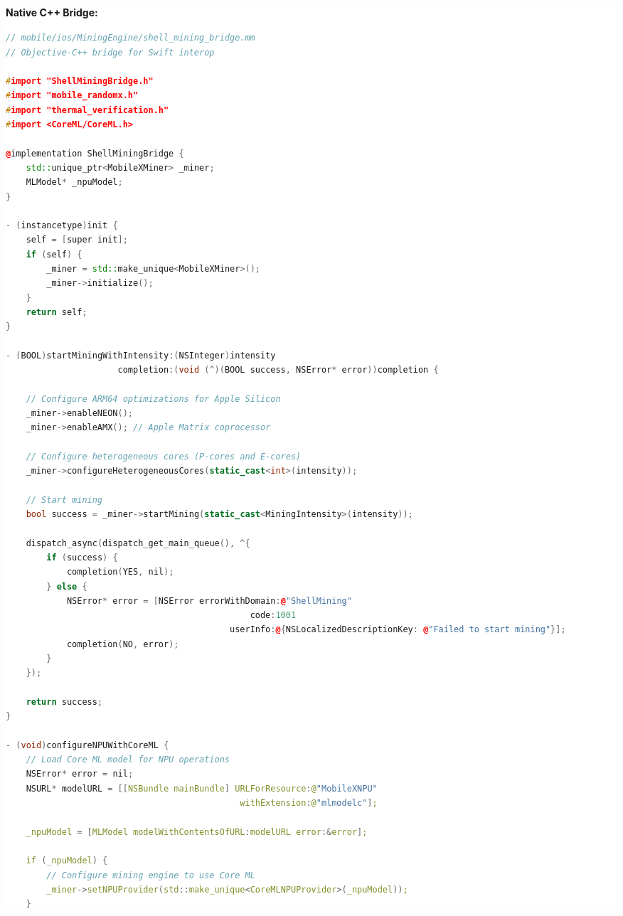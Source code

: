 **Native C++ Bridge:**
```cpp
// mobile/ios/MiningEngine/shell_mining_bridge.mm
// Objective-C++ bridge for Swift interop

#import "ShellMiningBridge.h"
#import "mobile_randomx.h"
#import "thermal_verification.h"
#import <CoreML/CoreML.h>

@implementation ShellMiningBridge {
    std::unique_ptr<MobileXMiner> _miner;
    MLModel* _npuModel;
}

- (instancetype)init {
    self = [super init];
    if (self) {
        _miner = std::make_unique<MobileXMiner>();
        _miner->initialize();
    }
    return self;
}

- (BOOL)startMiningWithIntensity:(NSInteger)intensity 
                      completion:(void (^)(BOOL success, NSError* error))completion {
    
    // Configure ARM64 optimizations for Apple Silicon
    _miner->enableNEON();
    _miner->enableAMX(); // Apple Matrix coprocessor
    
    // Configure heterogeneous cores (P-cores and E-cores)
    _miner->configureHeterogeneousCores(static_cast<int>(intensity));
    
    // Start mining
    bool success = _miner->startMining(static_cast<MiningIntensity>(intensity));
    
    dispatch_async(dispatch_get_main_queue(), ^{
        if (success) {
            completion(YES, nil);
        } else {
            NSError* error = [NSError errorWithDomain:@"ShellMining" 
                                                code:1001 
                                            userInfo:@{NSLocalizedDescriptionKey: @"Failed to start mining"}];
            completion(NO, error);
        }
    });
    
    return success;
}

- (void)configureNPUWithCoreML {
    // Load Core ML model for NPU operations
    NSError* error = nil;
    NSURL* modelURL = [[NSBundle mainBundle] URLForResource:@"MobileXNPU" 
                                              withExtension:@"mlmodelc"];
    
    _npuModel = [MLModel modelWithContentsOfURL:modelURL error:&error];
    
    if (_npuModel) {
        // Configure mining engine to use Core ML
        _miner->setNPUProvider(std::make_unique<CoreMLNPUProvider>(_npuModel));
    }
```